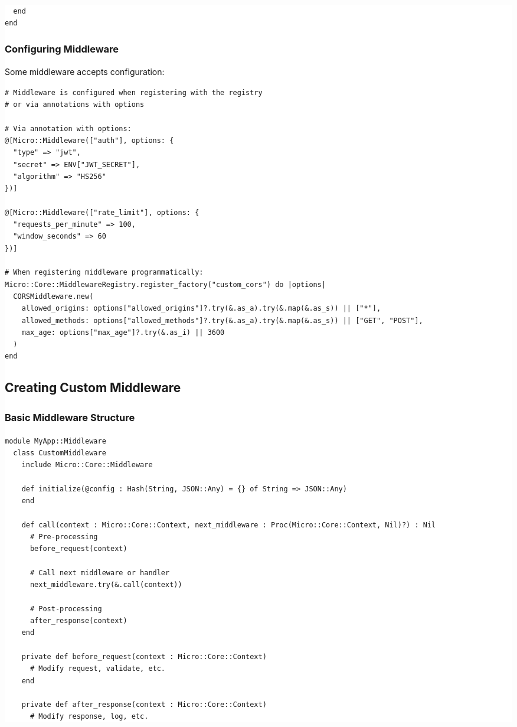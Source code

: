 ```crystal
  end
end
```

### Configuring Middleware

Some middleware accepts configuration:

```crystal
# Middleware is configured when registering with the registry
# or via annotations with options

# Via annotation with options:
@[Micro::Middleware(["auth"], options: {
  "type" => "jwt",
  "secret" => ENV["JWT_SECRET"],
  "algorithm" => "HS256"
})]

@[Micro::Middleware(["rate_limit"], options: {
  "requests_per_minute" => 100,
  "window_seconds" => 60
})]

# When registering middleware programmatically:
Micro::Core::MiddlewareRegistry.register_factory("custom_cors") do |options|
  CORSMiddleware.new(
    allowed_origins: options["allowed_origins"]?.try(&.as_a).try(&.map(&.as_s)) || ["*"],
    allowed_methods: options["allowed_methods"]?.try(&.as_a).try(&.map(&.as_s)) || ["GET", "POST"],
    max_age: options["max_age"]?.try(&.as_i) || 3600
  )
end
```

## Creating Custom Middleware

### Basic Middleware Structure

```crystal
module MyApp::Middleware
  class CustomMiddleware
    include Micro::Core::Middleware
    
    def initialize(@config : Hash(String, JSON::Any) = {} of String => JSON::Any)
    end
    
    def call(context : Micro::Core::Context, next_middleware : Proc(Micro::Core::Context, Nil)?) : Nil
      # Pre-processing
      before_request(context)
      
      # Call next middleware or handler
      next_middleware.try(&.call(context))
      
      # Post-processing
      after_response(context)
    end
    
    private def before_request(context : Micro::Core::Context)
      # Modify request, validate, etc.
    end
    
    private def after_response(context : Micro::Core::Context)
      # Modify response, log, etc.
```